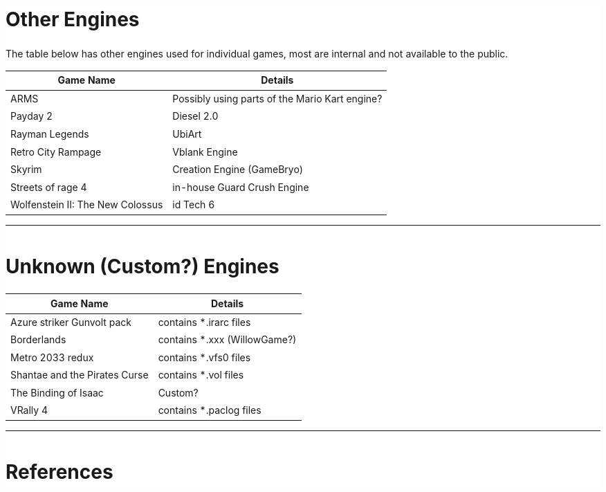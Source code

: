 # Other Engines
The table below has other engines used for individual games, most are internal and not available to the public.

Game Name | Details
---|---
ARMS | Possibly using parts of the Mario Kart engine?
Payday 2 | Diesel 2.0
Rayman Legends | UbiArt
Retro City Rampage | Vblank Engine
Skyrim | Creation Engine (GameBryo)
Streets of rage 4 | in-house Guard Crush Engine
Wolfenstein II: The New Colossus | id Tech 6


---
# Unknown (Custom?) Engines

Game Name | Details
---|---
Azure striker Gunvolt pack | contains *.irarc files
Borderlands | contains *.xxx (WillowGame?)
Metro 2033 redux | contains *.vfs0 files
Shantae and the Pirates Curse | contains *.vol files
The Binding of Isaac | Custom?
VRally 4 | contains *.paclog files


---
# References
[^1]: [Nintendo Switch - Unity Answers](https://answers.unity.com/questions/1384958/nintendo-switch.html) 
[^2]: [Clickteam - Clickteam Blog](https://www.clickteam.com/clickteam-blog?p=console-conversions)
[^3]: [Nintendo Switch Now Available | Blog | YoYo Games](https://www.yoyogames.com/blog/484/nintendo-switch-now-available)
